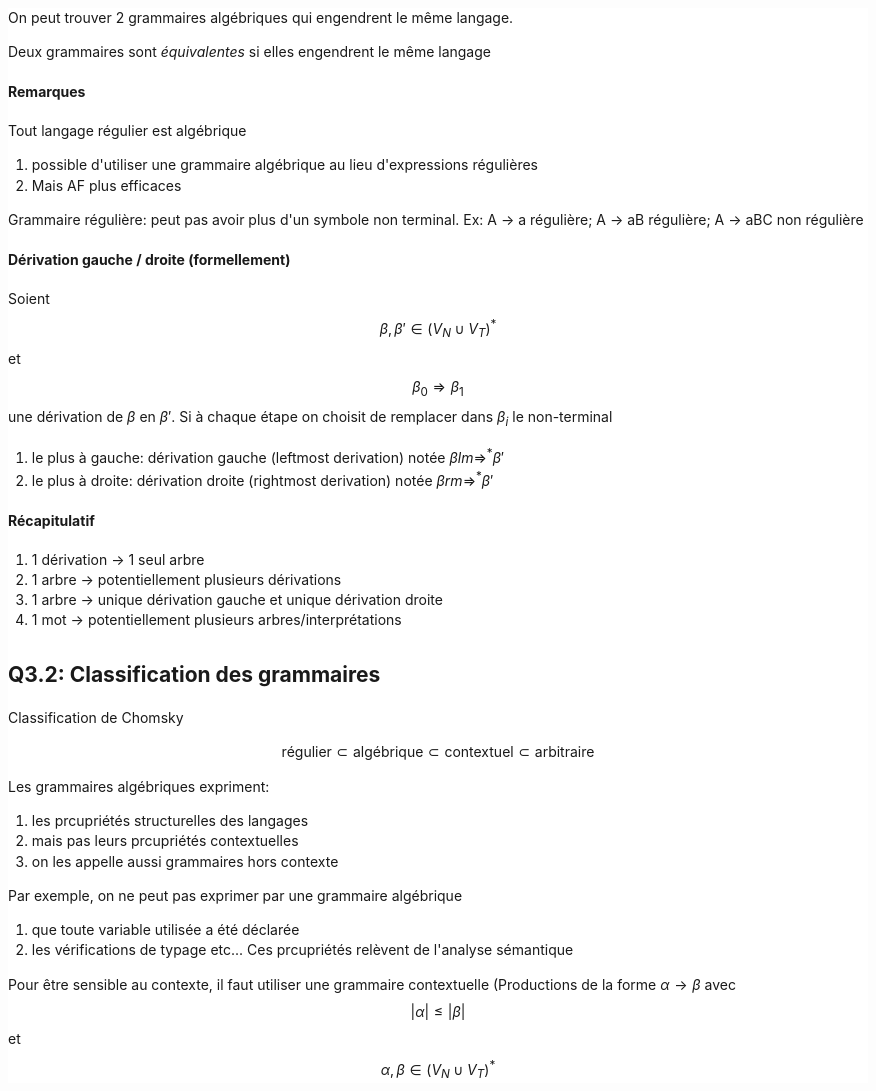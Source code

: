 On peut trouver 2 grammaires algébriques qui engendrent le même langage.

Deux grammaires sont _équivalentes_ si elles engendrent le même langage

#### Remarques

Tout langage régulier est algébrique

1. possible d'utiliser une grammaire algébrique au lieu d'expressions régulières
2. Mais AF plus efficaces

Grammaire régulière: peut pas avoir plus d'un symbole non terminal. Ex: A -> a régulière; A -> aB régulière; A -> aBC non régulière

#### Dérivation gauche / droite (formellement)

Soient
$$\beta, \beta' \in (V_N \cup V_T)^* $$
et 
$$\beta_0 \Rightarrow \beta_1 $$ 
une dérivation de $\beta$ en $\beta'$.
Si à chaque étape on choisit de remplacer dans $\beta_i$ le non-terminal

1. le plus à gauche: dérivation gauche (leftmost derivation) notée $\beta lm\Rightarrow ^* \beta'$
2. le plus à droite: dérivation droite (rightmost derivation) notée $\beta rm\Rightarrow^* \beta'$

#### Récapitulatif

1. 1 dérivation -> 1 seul arbre
2. 1 arbre -> potentiellement plusieurs dérivations
3. 1 arbre -> unique dérivation gauche et unique dérivation droite
4. 1 mot -> potentiellement plusieurs arbres/interprétations

## Q3.2: Classification des grammaires

Classification de Chomsky

$$\text{régulier} \subset \text{algébrique} \subset \text{contextuel} \subset \text{arbitraire}$$

Les grammaires algébriques expriment:

1. les prcupriétés structurelles des langages
2. mais pas leurs prcupriétés contextuelles
3. on les appelle aussi grammaires hors contexte

Par exemple, on ne peut pas exprimer par une grammaire algébrique

1. que toute variable utilisée a été déclarée
2. les vérifications de typage etc...
  Ces prcupriétés relèvent de l'analyse sémantique

Pour être sensible au contexte, il faut utiliser une grammaire contextuelle (Productions de la forme $\alpha \rightarrow \beta$ avec 
$$|\alpha| \leq |\beta|$$
et
$$\alpha, \beta \in (V_N \cup V_T)^* $$
